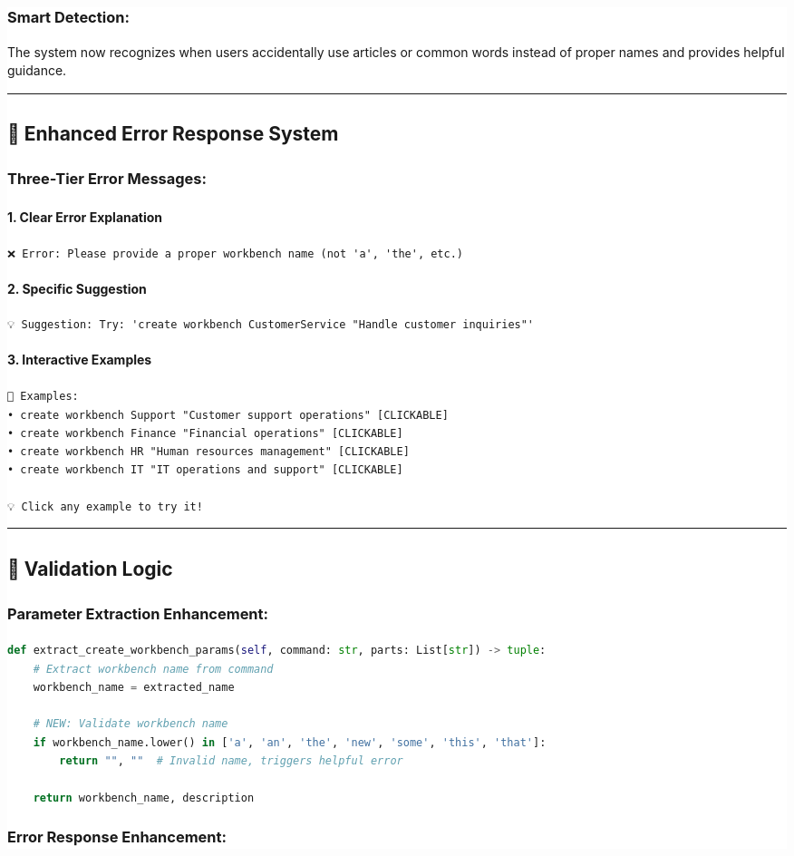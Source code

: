 ### **Smart Detection:**
The system now recognizes when users accidentally use articles or common words instead of proper names and provides helpful guidance.

---

## 📝 **Enhanced Error Response System**

### **Three-Tier Error Messages:**

#### **1. Clear Error Explanation**
```
❌ Error: Please provide a proper workbench name (not 'a', 'the', etc.)
```

#### **2. Specific Suggestion**
```
💡 Suggestion: Try: 'create workbench CustomerService "Handle customer inquiries"'
```

#### **3. Interactive Examples**
```
📝 Examples:
• create workbench Support "Customer support operations" [CLICKABLE]
• create workbench Finance "Financial operations" [CLICKABLE]
• create workbench HR "Human resources management" [CLICKABLE]
• create workbench IT "IT operations and support" [CLICKABLE]

💡 Click any example to try it!
```

---

## 🎯 **Validation Logic**

### **Parameter Extraction Enhancement:**

```python
def extract_create_workbench_params(self, command: str, parts: List[str]) -> tuple:
    # Extract workbench name from command
    workbench_name = extracted_name
    
    # NEW: Validate workbench name
    if workbench_name.lower() in ['a', 'an', 'the', 'new', 'some', 'this', 'that']:
        return "", ""  # Invalid name, triggers helpful error
    
    return workbench_name, description
```

### **Error Response Enhancement:**
